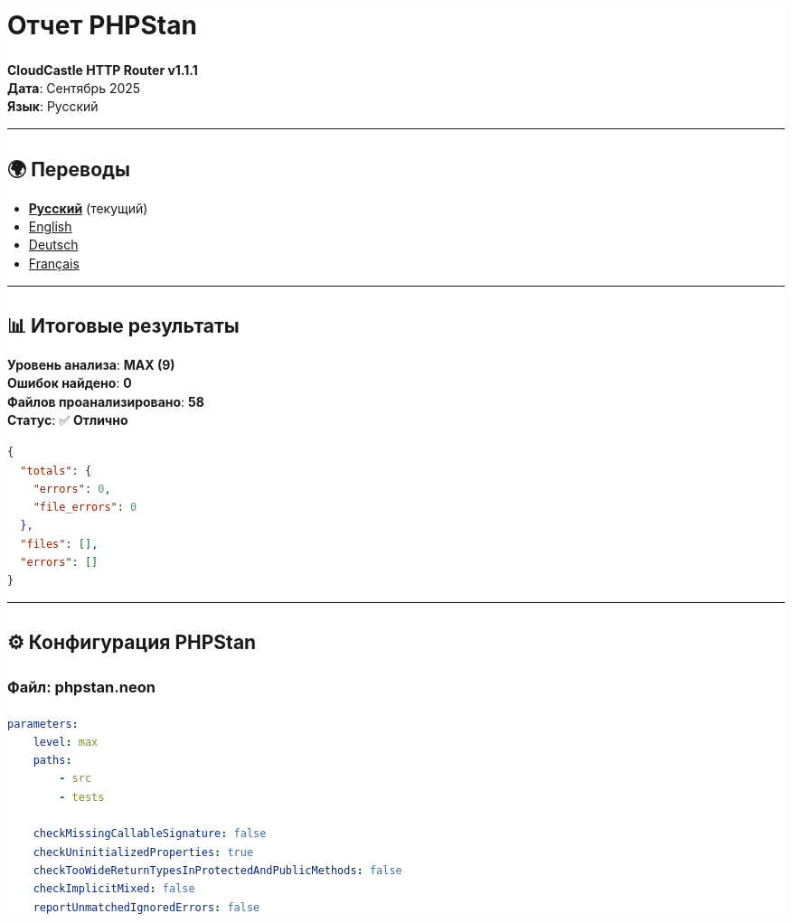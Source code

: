 # Отчет PHPStan

**CloudCastle HTTP Router v1.1.1**  
**Дата**: Сентябрь 2025  
**Язык**: Русский

---

## 🌍 Переводы

- **[Русский](phpstan.md)** (текущий)
- [English](../../en/reports/phpstan.md)
- [Deutsch](../../de/reports/phpstan.md)
- [Français](../../fr/reports/phpstan.md)

---

## 📊 Итоговые результаты

**Уровень анализа**: **MAX (9)**  
**Ошибок найдено**: **0**  
**Файлов проанализировано**: **58**  
**Статус**: ✅ **Отлично**

```json
{
  "totals": {
    "errors": 0,
    "file_errors": 0
  },
  "files": [],
  "errors": []
}
```

---

## ⚙️ Конфигурация PHPStan

### Файл: phpstan.neon

```yaml
parameters:
    level: max
    paths:
        - src
        - tests
    
    checkMissingCallableSignature: false
    checkUninitializedProperties: true
    checkTooWideReturnTypesInProtectedAndPublicMethods: false
    checkImplicitMixed: false
    reportUnmatchedIgnoredErrors: false
```
